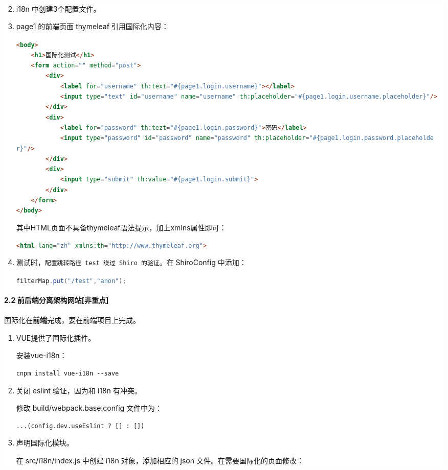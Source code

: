 2. i18n 中创建3个配置文件。

3. page1 的前端页面 thymeleaf 引用国际化内容：

   ```html
   <body>
       <h1>国际化测试</h1>
       <form action="" method="post">
           <div>
               <label for="username" th:text="#{page1.login.username}"></label>
               <input type="text" id="username" name="username" th:placeholder="#{page1.login.username.placeholder}"/>
           </div>
           <div>
               <label for="password" th:tezt="#{page1.login.password}">密码</label>
               <input type="password" id="password" name="password" th:placeholder="#{page1.login.password.placeholder}"/>
           </div>
           <div>
               <input type="submit" th:value="#{page1.login.submit}">
           </div>
       </form>
   </body>
   ```

   其中HTML页面不具备thymeleaf语法提示，加上xmlns属性即可：

   ```html
   <html lang="zh" xmlns:th="http://www.thymeleaf.org">
   ```

4. 测试时，`配置跳转路径 test 绕过 Shiro 的验证`。在 ShiroConfig 中添加：

   ```java
   filterMap.put("/test","anon");
   ```

#### 2.2 前后端分离架构网站[非重点]

国际化在**前端**完成，要在前端项目上完成。

1. VUE提供了国际化插件。

   安装vue-i18n：

   ```shell
   cnpm install vue-i18n --save
   ```

2. 关闭 eslint 验证，因为和 i18n 有冲突。

   修改 build/webpack.base.config 文件中为：

   ```xml
   ...(config.dev.useEslint ? [] : [])
   ```

3. 声明国际化模块。

   在 src/i18n/index.js 中创建 i18n 对象，添加相应的 json 文件。在需要国际化的页面修改：
